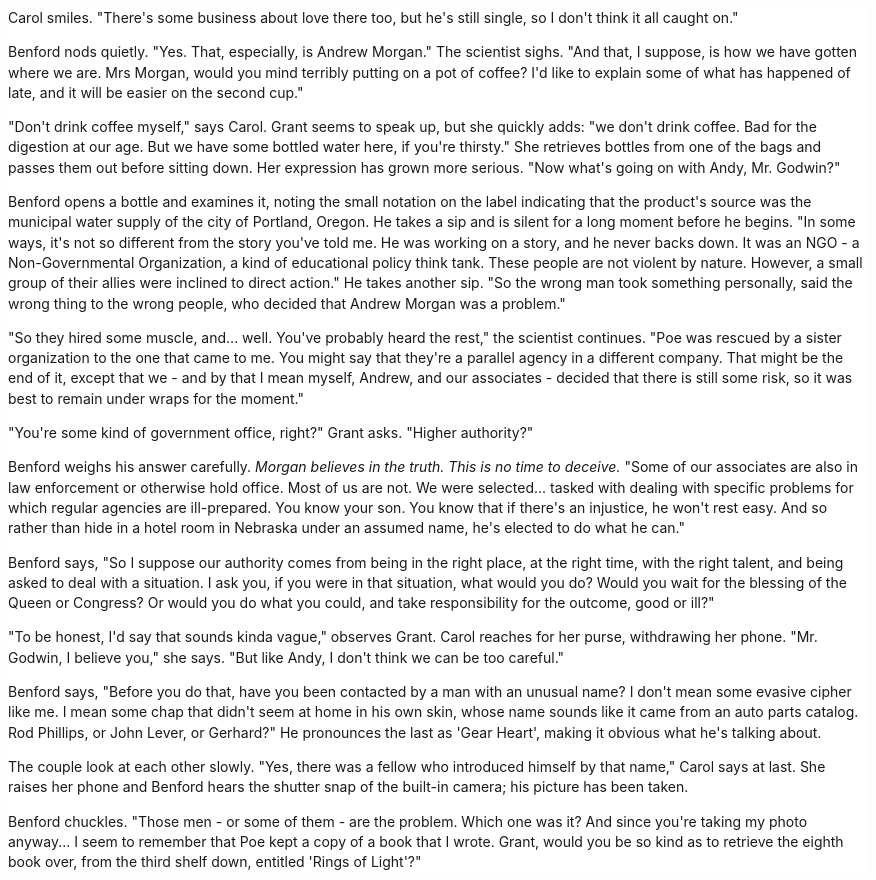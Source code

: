 Carol smiles. "There's some business about love there too, but he's still single, so I don't think it all caught on."

Benford nods quietly. "Yes. That, especially, is Andrew Morgan." The scientist sighs. "And that, I suppose, is how we have gotten where we are. Mrs Morgan, would you mind terribly putting on a pot of coffee? I'd like to explain some of what has happened of late, and it will be easier on the second cup."

"Don't drink coffee myself," says Carol. Grant seems to speak up, but she quickly adds: "we don't drink coffee. Bad for the digestion at our age. But we have some bottled water here, if you're thirsty." She retrieves bottles from one of the bags and passes them out before sitting down. Her expression has grown more serious. "Now what's going on with Andy, Mr. Godwin?"

Benford opens a bottle and examines it, noting the small notation on the label indicating that the product's source was the municipal water supply of the city of Portland, Oregon. He takes a sip and is silent for a long moment before he begins. "In some ways, it's not so different from the story you've told me. He was working on a story, and he never backs down. It was an NGO - a Non-Governmental Organization, a kind of educational policy think tank. These people are not violent by nature. However, a small group of their allies were inclined to direct action." He takes another sip. "So the wrong man took something personally, said the wrong thing to the wrong people, who decided that Andrew Morgan was a problem."

"So they hired some muscle, and... well. You've probably heard the rest," the scientist continues. "Poe was rescued by a sister organization to the one that came to me. You might say that they're a parallel agency in a different company. That might be the end of it, except that we - and by that I mean myself, Andrew, and our associates - decided that there is still some risk, so it was best to remain under wraps for the moment."

"You're some kind of government office, right?" Grant asks. "Higher authority?"

Benford weighs his answer carefully. _Morgan believes in the truth. This is no time to deceive._ "Some of our associates are also in law enforcement or otherwise hold office. Most of us are not. We were selected... tasked with dealing with specific problems for which regular agencies are ill-prepared. You know your son. You know that if there's an injustice, he won't rest easy. And so rather than hide in a hotel room in Nebraska under an assumed name, he's elected to do what he can."

Benford says, "So I suppose our authority comes from being in the right place, at the right time, with the right talent, and being asked to deal with a situation. I ask you, if you were in that situation, what would you do? Would you wait for the blessing of the Queen or Congress? Or would you do what you could, and take responsibility for the outcome, good or ill?"

"To be honest, I'd say that sounds kinda vague," observes Grant. Carol reaches for her purse, withdrawing her phone. "Mr. Godwin, I believe you," she says. "But like Andy, I don't think we can be too careful."

Benford says, "Before you do that, have you been contacted by a man with an unusual name? I don't mean some evasive cipher like me. I mean some chap that didn't seem at home in his own skin, whose name sounds like it came from an auto parts catalog. Rod Phillips, or John Lever, or Gerhard?" He pronounces the last as 'Gear Heart', making it obvious what he's talking about.

The couple look at each other slowly. "Yes, there was a fellow who introduced himself by that name," Carol says at last. She raises her phone and Benford hears the shutter snap of the built-in camera; his picture has been taken.

Benford chuckles. "Those men - or some of them - are the problem. Which one was it? And since you're taking my photo anyway... I seem to remember that Poe kept a copy of a book that I wrote. Grant, would you be so kind as to retrieve the eighth book over, from the third shelf down, entitled 'Rings of Light'?"
